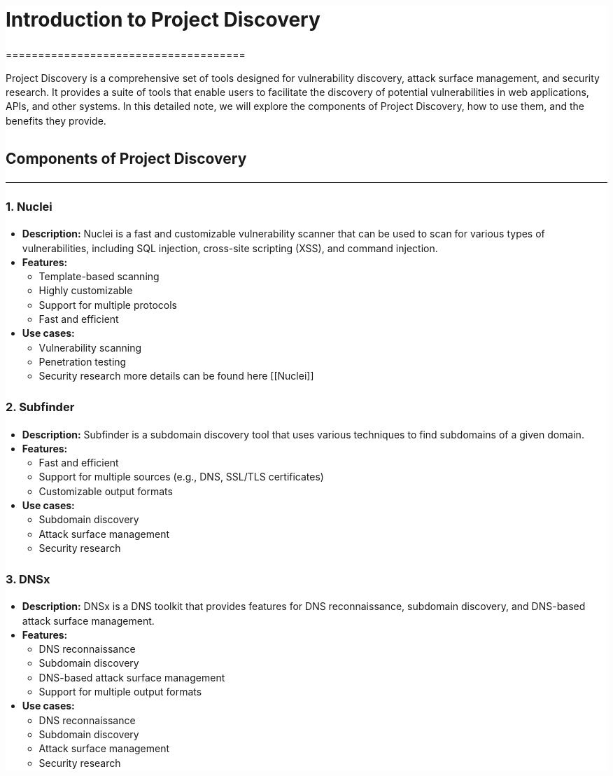 # Introduction to Project Discovery
=====================================

Project Discovery is a comprehensive set of tools designed for vulnerability discovery, attack surface management, and security research. It provides a suite of tools that enable users to facilitate the discovery of potential vulnerabilities in web applications, APIs, and other systems. In this detailed note, we will explore the components of Project Discovery, how to use them, and the benefits they provide.

## Components of Project Discovery
-----------------------------------

### 1. Nuclei

* **Description:** Nuclei is a fast and customizable vulnerability scanner that can be used to scan for various types of vulnerabilities, including SQL injection, cross-site scripting (XSS), and command injection.
* **Features:**
	+ Template-based scanning
	+ Highly customizable
	+ Support for multiple protocols
	+ Fast and efficient
* **Use cases:**
	+ Vulnerability scanning
	+ Penetration testing
	+ Security research
more details can be found here [[Nuclei]]
### 2. Subfinder

* **Description:** Subfinder is a subdomain discovery tool that uses various techniques to find subdomains of a given domain.
* **Features:**
	+ Fast and efficient
	+ Support for multiple sources (e.g., DNS, SSL/TLS certificates)
	+ Customizable output formats
* **Use cases:**
	+ Subdomain discovery
	+ Attack surface management
	+ Security research

### 3. DNSx

* **Description:** DNSx is a DNS toolkit that provides features for DNS reconnaissance, subdomain discovery, and DNS-based attack surface management.
* **Features:**
	+ DNS reconnaissance
	+ Subdomain discovery
	+ DNS-based attack surface management
	+ Support for multiple output formats
* **Use cases:**
	+ DNS reconnaissance
	+ Subdomain discovery
	+ Attack surface management
	+ Security research
